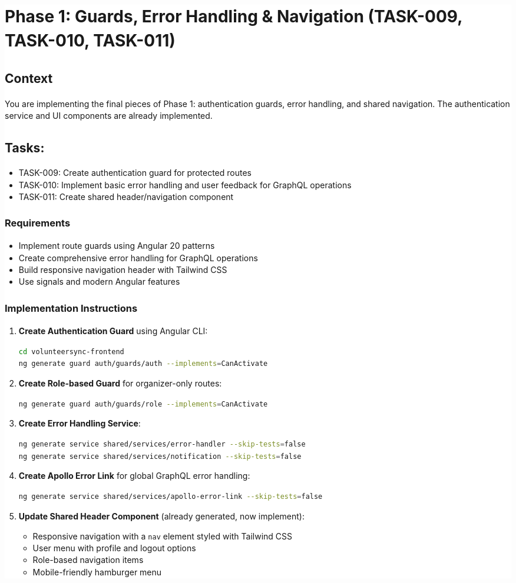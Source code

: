 # Phase 1: Guards, Error Handling & Navigation (TASK-009, TASK-010, TASK-011)

## Context

You are implementing the final pieces of Phase 1: authentication guards, error handling, and shared navigation. The authentication service and UI components are already implemented.

## Tasks:

- TASK-009: Create authentication guard for protected routes
- TASK-010: Implement basic error handling and user feedback for GraphQL operations
- TASK-011: Create shared header/navigation component

### Requirements

- Implement route guards using Angular 20 patterns
- Create comprehensive error handling for GraphQL operations
- Build responsive navigation header with Tailwind CSS
- Use signals and modern Angular features

### Implementation Instructions

1. **Create Authentication Guard** using Angular CLI:

   ```bash
   cd volunteersync-frontend
   ng generate guard auth/guards/auth --implements=CanActivate
   ```

2. **Create Role-based Guard** for organizer-only routes:

   ```bash
   ng generate guard auth/guards/role --implements=CanActivate
   ```

3. **Create Error Handling Service**:

   ```bash
   ng generate service shared/services/error-handler --skip-tests=false
   ng generate service shared/services/notification --skip-tests=false
   ```

4. **Create Apollo Error Link** for global GraphQL error handling:

   ```bash
   ng generate service shared/services/apollo-error-link --skip-tests=false
   ```

5. **Update Shared Header Component** (already generated, now implement):
   - Responsive navigation with a `nav` element styled with Tailwind CSS
   - User menu with profile and logout options
   - Role-based navigation items
   - Mobile-friendly hamburger menu

